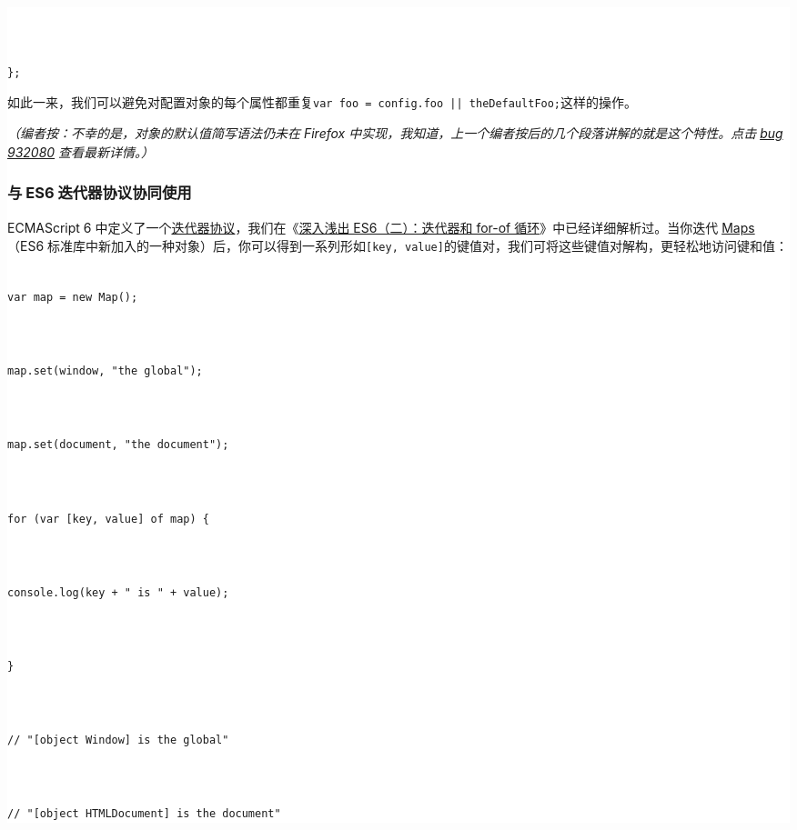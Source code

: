 ```


	
};

```

如此一来，我们可以避免对配置对象的每个属性都重复`var foo = config.foo || theDefaultFoo;`这样的操作。

_（编者按：不幸的是，对象的默认值简写语法仍未在 Firefox 中实现，我知道，上一个编者按后的几个段落讲解的就是这个特性。点击 [bug 932080](https://bugzilla.mozilla.org/show_bug.cgi?id=932080) 查看最新详情。）_

### 与 ES6 迭代器协议协同使用

ECMAScript 6 中定义了一个[迭代器协议](https://hacks.mozilla.org/2015/04/es6-in-depth-iterators-and-the-for-of-loop/)，我们在《[深入浅出 ES6（二）：迭代器和 for-of 循环](http://www.infoq.com/cn/articles/es6-in-depth-iterators-and-the-for-of-loop)》中已经详细解析过。当你迭代 [Maps](https://developer.mozilla.org/en-US/docs/Web/JavaScript/Reference/Global_Objects/Map) （ES6 标准库中新加入的一种对象）后，你可以得到一系列形如`[key, value]`的键值对，我们可将这些键值对解构，更轻松地访问键和值：

```
	
var map = new Map();


	
map.set(window, "the global");


	
map.set(document, "the document");


	
for (var [key, value] of map) {


	
console.log(key + " is " + value);


	
}


	
// "[object Window] is the global"


	
// "[object HTMLDocument] is the document"

```
